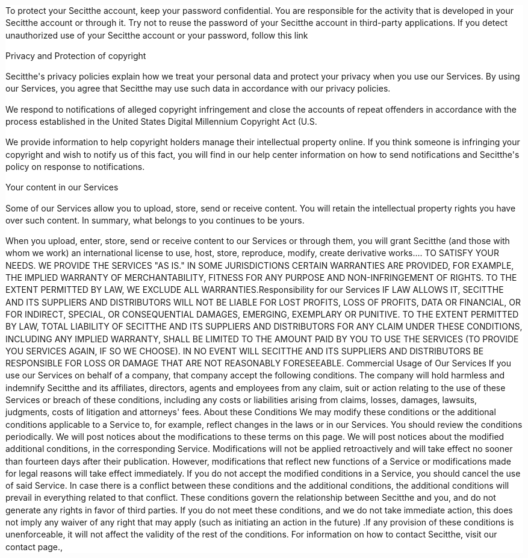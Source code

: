

To protect your Secitthe account, keep your password confidential. You are responsible for the activity that is developed in your Secitthe account or through it. Try not to reuse the password of your Secitthe account in third-party applications. If you detect unauthorized use of your Secitthe account or your password, follow this link



Privacy and Protection of copyright


Secitthe's privacy policies explain how we treat your personal data and protect your privacy when you use our Services. By using our Services, you agree that Secitthe may use such data in accordance with our privacy policies.



We respond to notifications of alleged copyright infringement and close the accounts of repeat offenders in accordance with the process established in the United States Digital Millennium Copyright Act (U.S.



We provide information to help copyright holders manage their intellectual property online. If you think someone is infringing your copyright and wish to notify us of this fact, you will find in our help center information on how to send notifications and Secitthe's policy on response to notifications.



Your content in our Services


Some of our Services allow you to upload, store, send or receive content. You will retain the intellectual property rights you have over such content. In summary, what belongs to you continues to be yours.



When you upload, enter, store, send or receive content to our Services or through them, you will grant Secitthe (and those with whom we work) an international license to use, host, store, reproduce, modify, create derivative works....
TO SATISFY YOUR NEEDS. WE PROVIDE THE SERVICES "AS IS." IN SOME JURISDICTIONS CERTAIN WARRANTIES ARE PROVIDED, FOR EXAMPLE, THE IMPLIED WARRANTY OF MERCHANTABILITY, FITNESS FOR ANY PURPOSE AND NON-INFRINGEMENT OF RIGHTS. TO THE EXTENT PERMITTED BY LAW, WE EXCLUDE ALL WARRANTIES.Responsibility for our Services IF LAW ALLOWS IT, SECITTHE AND ITS SUPPLIERS AND DISTRIBUTORS WILL NOT BE LIABLE FOR LOST PROFITS, LOSS OF PROFITS, DATA OR FINANCIAL, OR FOR INDIRECT, SPECIAL, OR CONSEQUENTIAL DAMAGES, EMERGING, EXEMPLARY OR PUNITIVE. TO THE EXTENT PERMITTED BY LAW, TOTAL LIABILITY OF SECITTHE AND ITS SUPPLIERS AND DISTRIBUTORS FOR ANY CLAIM UNDER THESE CONDITIONS, INCLUDING ANY IMPLIED WARRANTY, SHALL BE LIMITED TO THE AMOUNT PAID BY YOU TO USE THE SERVICES (TO PROVIDE YOU SERVICES AGAIN, IF SO WE CHOOSE). IN NO EVENT WILL SECITTHE AND ITS SUPPLIERS AND DISTRIBUTORS BE RESPONSIBLE FOR LOSS OR DAMAGE THAT ARE NOT REASONABLY FORESEEABLE. Commercial Usage of Our Services If you use our Services on behalf of a company, that company accept the following conditions. The company will hold harmless and indemnify Secitthe and its affiliates, directors, agents and employees from any claim, suit or action relating to the use of these Services or breach of these conditions, including any costs or liabilities arising from claims, losses, damages, lawsuits, judgments, costs of litigation and attorneys' fees. About these Conditions We may modify these conditions or the additional conditions applicable to a Service to, for example, reflect changes in the laws or in our Services. You should review the conditions periodically. We will post notices about the modifications to these terms on this page. We will post notices about the modified additional conditions, in the corresponding Service. Modifications will not be applied retroactively and will take effect no sooner than fourteen days after their publication. However, modifications that reflect new functions of a Service or modifications made for legal reasons will take effect immediately. If you do not accept the modified conditions in a Service, you should cancel the use of said Service. In case there is a conflict between these conditions and the additional conditions, the additional conditions will prevail in everything related to that conflict. These conditions govern the relationship between Secitthe and you, and do not generate any rights in favor of third parties. If you do not meet these conditions, and we do not take immediate action, this does not imply any waiver of any right that may apply (such as initiating an action in the future) .If any provision of these conditions is unenforceable, it will not affect the validity of the rest of the conditions. For information on how to contact Secitthe, visit our contact page.,
